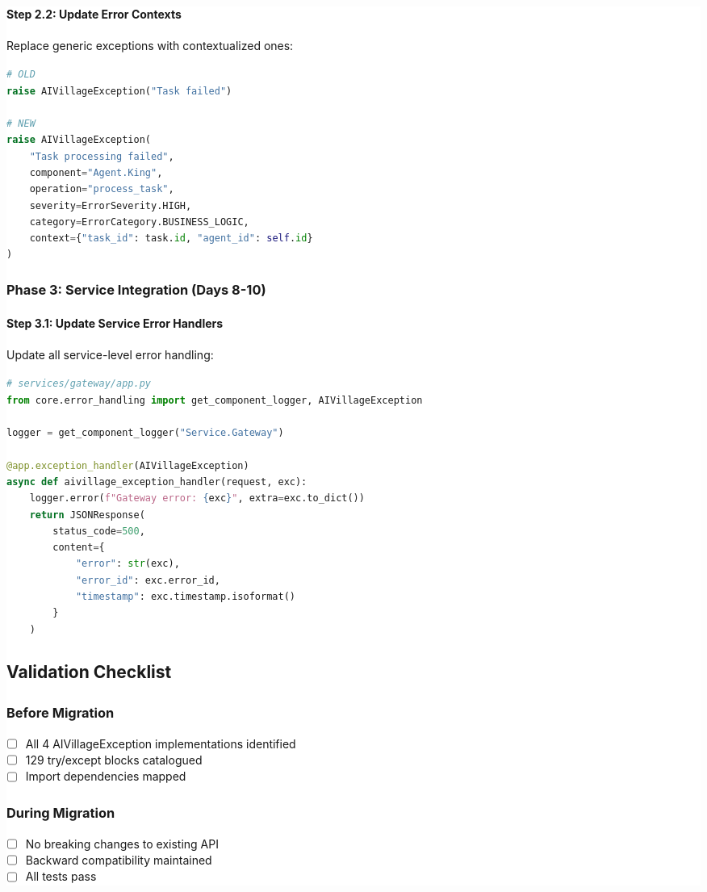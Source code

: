 #### Step 2.2: Update Error Contexts
Replace generic exceptions with contextualized ones:

```python
# OLD
raise AIVillageException("Task failed")

# NEW
raise AIVillageException(
    "Task processing failed",
    component="Agent.King",
    operation="process_task",
    severity=ErrorSeverity.HIGH,
    category=ErrorCategory.BUSINESS_LOGIC,
    context={"task_id": task.id, "agent_id": self.id}
)
```

### Phase 3: Service Integration (Days 8-10)

#### Step 3.1: Update Service Error Handlers
Update all service-level error handling:

```python
# services/gateway/app.py
from core.error_handling import get_component_logger, AIVillageException

logger = get_component_logger("Service.Gateway")

@app.exception_handler(AIVillageException)
async def aivillage_exception_handler(request, exc):
    logger.error(f"Gateway error: {exc}", extra=exc.to_dict())
    return JSONResponse(
        status_code=500,
        content={
            "error": str(exc),
            "error_id": exc.error_id,
            "timestamp": exc.timestamp.isoformat()
        }
    )
```

## Validation Checklist

### Before Migration
- [ ] All 4 AIVillageException implementations identified
- [ ] 129 try/except blocks catalogued
- [ ] Import dependencies mapped

### During Migration
- [ ] No breaking changes to existing API
- [ ] Backward compatibility maintained
- [ ] All tests pass
